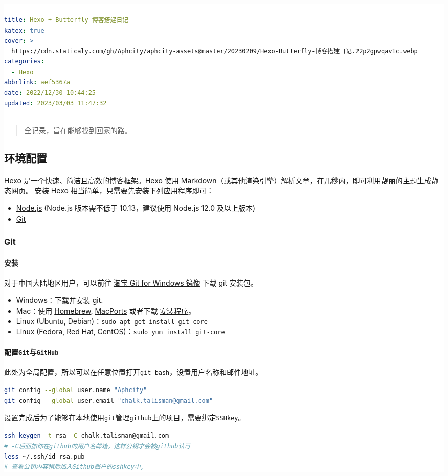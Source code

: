 ```yaml
---
title: Hexo + Butterfly 博客搭建日记
katex: true
cover: >-
  https://cdn.staticaly.com/gh/Aphcity/aphcity-assets@master/20230209/Hexo-Butterfly-博客搭建日记.22p2gpwqav1c.webp
categories:
  - Hexo
abbrlink: aef5367a
date: 2022/12/30 10:44:25
updated: 2023/03/03 11:47:32
---
```


> 全记录，旨在能够找到回家的路。

## 环境配置

Hexo 是一个快速、简洁且高效的博客框架。Hexo 使用 [Markdown](http://daringfireball.net/projects/markdown/)（或其他渲染引擎）解析文章，在几秒内，即可利用靓丽的主题生成静态网页。
安装 Hexo 相当简单，只需要先安装下列应用程序即可：

-   [Node.js](http://nodejs.org/) (Node.js 版本需不低于 10.13，建议使用 Node.js 12.0 及以上版本)
-   [Git](http://git-scm.com/)

### Git

#### 安装

对于中国大陆地区用户，可以前往 [淘宝 Git for Windows 镜像](https://npm.taobao.org/mirrors/git-for-windows/) 下载 git 安装包。

-   Windows：下载并安装 [git](https://git-scm.com/download/win).
-   Mac：使用 [Homebrew](http://mxcl.github.com/homebrew/), [MacPorts](http://www.macports.org/) 或者下载 [安装程序](http://sourceforge.net/projects/git-osx-installer/)。
-   Linux (Ubuntu, Debian)：`sudo apt-get install git-core`
-   Linux (Fedora, Red Hat, CentOS)：`sudo yum install git-core`

#### 配置`Git`与`GitHub`

此处为全局配置，所以可以在任意位置打开`git bash`，设置用户名称和邮件地址。

``` bash
git config --global user.name "Aphcity"  
git config --global user.email "chalk.talisman@gmail.com"
```

设置完成后为了能够在本地使用`git`管理`github`上的项目，需要绑定`SSHkey`。

``` bash
ssh-keygen -t rsa -C chalk.talisman@gmail.com  
# -C后面加你在github的用户名邮箱，这样公钥才会被github认可  
less ~/.ssh/id_rsa.pub  
# 查看公钥内容稍后加入Github账户的sshkey中,
```
